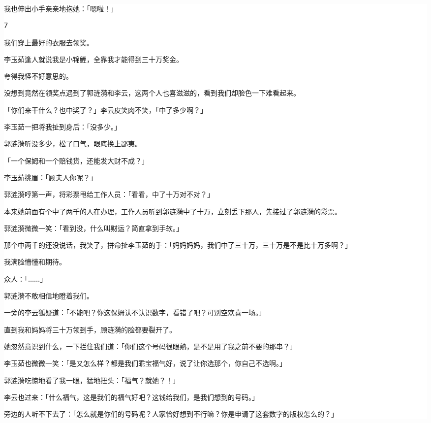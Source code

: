 我也伸出小手亲亲地抱她：「嗯啦！」


7


我们穿上最好的衣服去领奖。


李玉茹逢人就说我是小锦鲤，全靠我才能得到三十万奖金。


夸得我怪不好意思的。


没想到竟然在领奖点遇到了郭涟漪和李云，这两个人也喜滋滋的，看到我们却脸色一下难看起来。


「你们来干什么？也中奖了？」李云皮笑肉不笑，「中了多少啊？」


李玉茹一把将我扯到身后：「没多少。」


郭涟漪听没多少，松了口气，眼底换上鄙夷。


「一个保姆和一个赔钱货，还能发大财不成？」


李玉茹挑眉：「顾夫人你呢？」


郭涟漪哼第一声，将彩票甩给工作人员：「看看，中了十万对不对？」


本来她前面有个中了两千的人在办理，工作人员听到郭涟漪中了十万，立刻丢下那人，先接过了郭涟漪的彩票。


郭涟漪微微一笑：「看到没，什么叫财运？简直拿到手软。」


那个中两千的还没说话，我笑了，拼命扯李玉茹的手：「妈妈妈妈，我们中了三十万，三十万是不是比十万多啊？」


我满脸懵懂和期待。


众人：「……」


郭涟漪不敢相信地瞪着我们。


一旁的李云狐疑道：「不能吧？你这保姆认不认识数字，看错了吧？可别空欢喜一场。」


直到我和妈妈将三十万领到手，顾涟漪的脸都要裂开了。


她忽然意识到什么，一下拦住我们道：「你们这个号码很眼熟，是不是用了我之前不要的那串？」


李玉茹也微微一笑：「是又怎么样？都是我们乖宝福气好，说了让你选那个，你自己不选啊。」


郭涟漪吃惊地看了我一眼，猛地扭头：「福气？就她？！」


李云也过来：「什么福气，这是我们的福气好吧？这钱给我们，是我们想到的号码。」


旁边的人听不下去了：「怎么就是你们的号码呢？人家恰好想到不行嘛？你是申请了这套数字的版权怎么的？」
